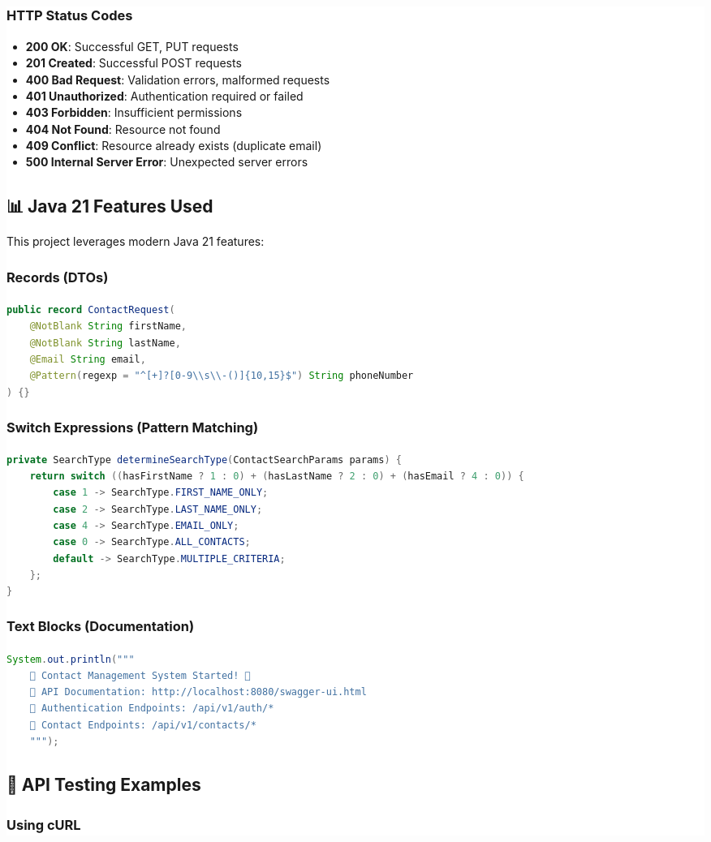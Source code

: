 ### HTTP Status Codes
- **200 OK**: Successful GET, PUT requests
- **201 Created**: Successful POST requests
- **400 Bad Request**: Validation errors, malformed requests
- **401 Unauthorized**: Authentication required or failed
- **403 Forbidden**: Insufficient permissions
- **404 Not Found**: Resource not found
- **409 Conflict**: Resource already exists (duplicate email)
- **500 Internal Server Error**: Unexpected server errors

## 📊 Java 21 Features Used

This project leverages modern Java 21 features:

### Records (DTOs)
```java
public record ContactRequest(
    @NotBlank String firstName,
    @NotBlank String lastName,
    @Email String email,
    @Pattern(regexp = "^[+]?[0-9\\s\\-()]{10,15}$") String phoneNumber
) {}
```

### Switch Expressions (Pattern Matching)
```java
private SearchType determineSearchType(ContactSearchParams params) {
    return switch ((hasFirstName ? 1 : 0) + (hasLastName ? 2 : 0) + (hasEmail ? 4 : 0)) {
        case 1 -> SearchType.FIRST_NAME_ONLY;
        case 2 -> SearchType.LAST_NAME_ONLY;
        case 4 -> SearchType.EMAIL_ONLY;
        case 0 -> SearchType.ALL_CONTACTS;
        default -> SearchType.MULTIPLE_CRITERIA;
    };
}
```

### Text Blocks (Documentation)
```java
System.out.println("""
    🚀 Contact Management System Started! 🚀
    📍 API Documentation: http://localhost:8080/swagger-ui.html
    🔐 Authentication Endpoints: /api/v1/auth/*
    📧 Contact Endpoints: /api/v1/contacts/*
    """);
```

## 🧪 API Testing Examples

### Using cURL
